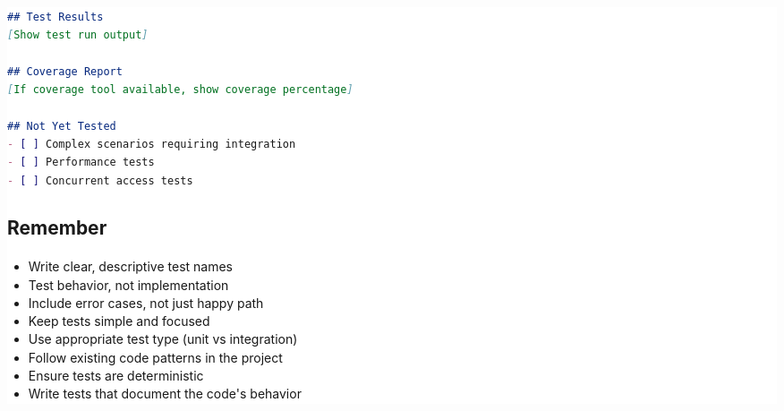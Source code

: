 ```markdown
## Test Results
[Show test run output]

## Coverage Report
[If coverage tool available, show coverage percentage]

## Not Yet Tested
- [ ] Complex scenarios requiring integration
- [ ] Performance tests
- [ ] Concurrent access tests
```

## Remember

- Write clear, descriptive test names
- Test behavior, not implementation
- Include error cases, not just happy path
- Keep tests simple and focused
- Use appropriate test type (unit vs integration)
- Follow existing code patterns in the project
- Ensure tests are deterministic
- Write tests that document the code's behavior
